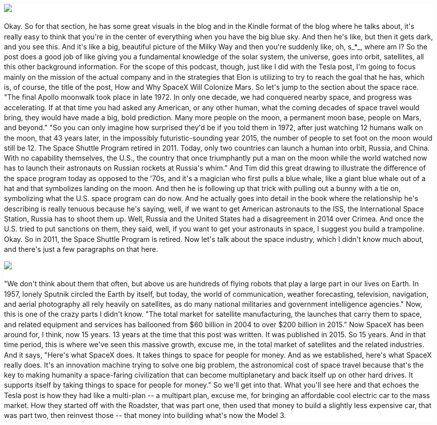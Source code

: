 ![](https://www.foundersnotes.com/static/images/new_icons/chevron-down-alt-thin.svg)

Okay. So for that section, he has some great visuals in the blog and in the Kindle format of the blog where he talks about, it's really easy to think that you're in the center of everything when you have the big blue sky. And then he's like, but then it gets dark, and you see this. And it's like a big, beautiful picture of the Milky Way and then you're suddenly like, oh, s_*_, where am I? So the post does a good job of like giving you a fundamental knowledge of the solar system, the universe, goes into orbit, satellites, all this other background information. For the scope of this podcast, though, just like I did with the Tesla post, I'm going to focus mainly on the mission of the actual company and in the strategies that Elon is utilizing to try to reach the goal that he has, which is, of course, the title of the post, How and Why SpaceX Will Colonize Mars. So let's jump to the section about the space race. "The final Apollo moonwalk took place in late 1972. In only one decade, we had conquered nearby space, and progress was accelerating. If at that time you had asked any American, or any other human, what the coming decades of space travel would bring, they would have made a big, bold prediction. Many more people on the moon, a permanent moon base, people on Mars, and beyond." "So you can only imagine how surprised they'd be if you told them in 1972, after just watching 12 humans walk on the moon, that 43 years later, in the impossibly futuristic-sounding year 2015, the number of people to set foot on the moon would still be 12. The Space Shuttle Program retired in 2011. Today, only two countries can launch a human into orbit, Russia, and China. With no capability themselves, the U.S., the country that once triumphantly put a man on the moon while the world watched now has to launch their astronauts on Russian rockets at Russia's whim." And Tim did this great drawing to illustrate the difference of the space program today as opposed to the '70s, and it's a magician who first pulls a blue whale, like a giant blue whale out of a hat and that symbolizes landing on the moon. And then he is following up that trick with pulling out a bunny with a tie on, symbolizing what the U.S. space program can do now. And he actually goes into detail in the book where the relationship he's describing is really tenuous because he's saying, well, if we want to get American astronauts to the ISS, the International Space Station, Russia has to shoot them up. Well, Russia and the United States had a disagreement in 2014 over Crimea. And once the U.S. tried to put sanctions on them, they said, well, if you want to get your astronauts in space, I suggest you build a trampoline. Okay. So in 2011, the Space Shuttle Program is retired. Now let's talk about the space industry, which I didn't know much about, and there's just a few paragraphs on that here.

![](https://www.foundersnotes.com/static/images/new_icons/chevron-down-alt-thin.svg)

"We don't think about them that often, but above us are hundreds of flying robots that play a large part in our lives on Earth. In 1957, lonely Sputnik circled the Earth by itself, but today, the world of communication, weather forecasting, television, navigation, and aerial photography all rely heavily on satellites, as do many national militaries and government intelligence agencies." Now, this is one of the crazy parts I didn't know. "The total market for satellite manufacturing, the launches that carry them to space, and related equipment and services has ballooned from $60 billion in 2004 to over $200 billion in 2015." Now SpaceX has been around for, I think, now 15 years. 13 years at the time that this post was written. It was published in 2015. So 15 years. And in that time period, this is where we've seen this massive growth, excuse me, in the total market of satellites and the related industries. And it says, "Here's what SpaceX does. It takes things to space for people for money. And as we established, here's what SpaceX really does. It's an innovation machine trying to solve one big problem, the astronomical cost of space travel because that's the key to making humanity a space-faring civilization that can become multiplanetary and back itself up on other hard drives. It supports itself by taking things to space for people for money." So we'll get into that. What you'll see here and that echoes the Tesla post is how they had like a multi-plan -- a multipart plan, excuse me, for bringing an affordable cool electric car to the mass market. How they started off with the Roadster, that was part one, then used that money to build a slightly less expensive car, that was part two, then reinvest those -- that money into building what's now the Model 3.
